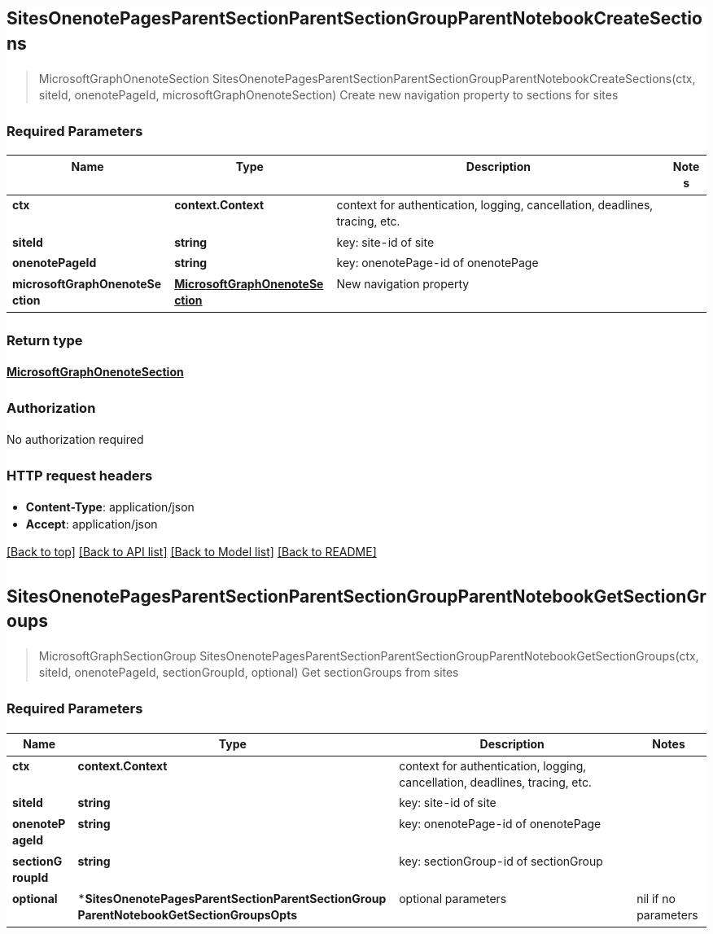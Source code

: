 
## SitesOnenotePagesParentSectionParentSectionGroupParentNotebookCreateSections

> MicrosoftGraphOnenoteSection SitesOnenotePagesParentSectionParentSectionGroupParentNotebookCreateSections(ctx, siteId, onenotePageId, microsoftGraphOnenoteSection)
Create new navigation property to sections for sites

### Required Parameters


Name | Type | Description  | Notes
------------- | ------------- | ------------- | -------------
**ctx** | **context.Context** | context for authentication, logging, cancellation, deadlines, tracing, etc.
**siteId** | **string**| key: site-id of site | 
**onenotePageId** | **string**| key: onenotePage-id of onenotePage | 
**microsoftGraphOnenoteSection** | [**MicrosoftGraphOnenoteSection**](MicrosoftGraphOnenoteSection.md)| New navigation property | 

### Return type

[**MicrosoftGraphOnenoteSection**](microsoft.graph.onenoteSection.md)

### Authorization

No authorization required

### HTTP request headers

- **Content-Type**: application/json
- **Accept**: application/json

[[Back to top]](#) [[Back to API list]](../README.md#documentation-for-api-endpoints)
[[Back to Model list]](../README.md#documentation-for-models)
[[Back to README]](../README.md)


## SitesOnenotePagesParentSectionParentSectionGroupParentNotebookGetSectionGroups

> MicrosoftGraphSectionGroup SitesOnenotePagesParentSectionParentSectionGroupParentNotebookGetSectionGroups(ctx, siteId, onenotePageId, sectionGroupId, optional)
Get sectionGroups from sites

### Required Parameters


Name | Type | Description  | Notes
------------- | ------------- | ------------- | -------------
**ctx** | **context.Context** | context for authentication, logging, cancellation, deadlines, tracing, etc.
**siteId** | **string**| key: site-id of site | 
**onenotePageId** | **string**| key: onenotePage-id of onenotePage | 
**sectionGroupId** | **string**| key: sectionGroup-id of sectionGroup | 
 **optional** | ***SitesOnenotePagesParentSectionParentSectionGroupParentNotebookGetSectionGroupsOpts** | optional parameters | nil if no parameters
